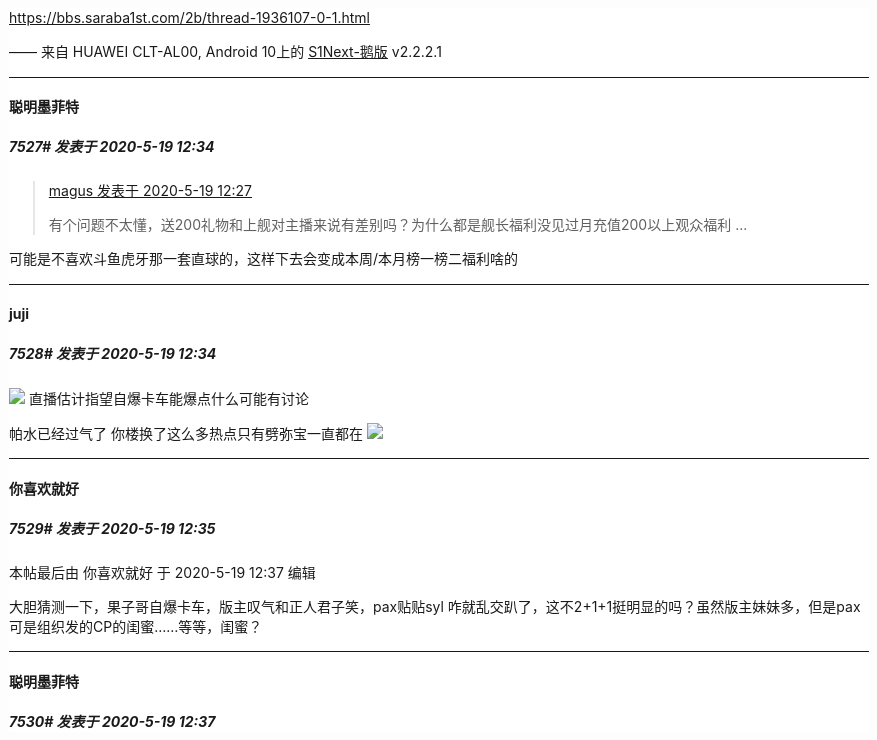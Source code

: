 https://bbs.saraba1st.com/2b/thread-1936107-0-1.html

—— 来自 HUAWEI CLT-AL00, Android 10上的 [S1Next-鹅版](https://github.com/ykrank/S1-Next/releases) v2.2.2.1







-----

####  聪明墨菲特  
##### 7527#       发表于 2020-5-19 12:34



<blockquote><a href="httphttps://bbs.saraba1st.com/2b/forum.php?mod=redirect&amp;goto=findpost&amp;pid=47473803&amp;ptid=1934528" target="_blank">magus 发表于 2020-5-19 12:27</a>

有个问题不太懂，送200礼物和上舰对主播来说有差别吗？为什么都是舰长福利没见过月充值200以上观众福利 ...</blockquote>
可能是不喜欢斗鱼虎牙那一套直球的，这样下去会变成本周/本月榜一榜二福利啥的







-----

####  juji  
##### 7528#       发表于 2020-5-19 12:34



<img src="https://static.saraba1st.com/image/smiley/face2017/067.png" referrerpolicy="no-referrer"> 直播估计指望自爆卡车能爆点什么可能有讨论   

帕水已经过气了 你楼换了这么多热点只有劈弥宝一直都在 <img src="https://static.saraba1st.com/image/smiley/face2017/140.png" referrerpolicy="no-referrer">







-----

####  你喜欢就好  
##### 7529#       发表于 2020-5-19 12:35



 本帖最后由 你喜欢就好 于 2020-5-19 12:37 编辑 

大胆猜测一下，果子哥自爆卡车，版主叹气和正人君子笑，pax贴贴syl 咋就乱交趴了，这不2+1+1挺明显的吗？虽然版主妹妹多，但是pax可是组织发的CP的闺蜜……等等，闺蜜？







-----

####  聪明墨菲特  
##### 7530#       发表于 2020-5-19 12:37
